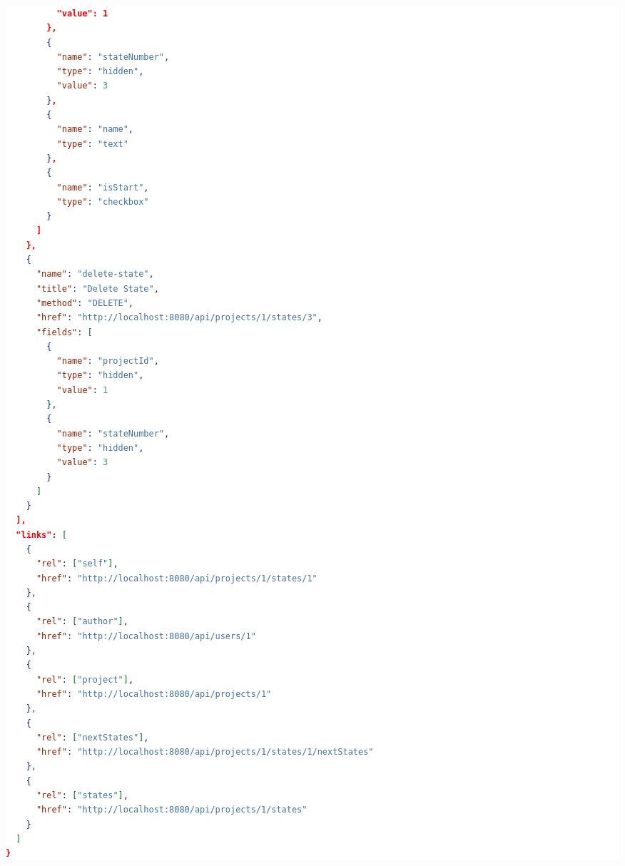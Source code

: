 ```json
          "value": 1
        },
        {
          "name": "stateNumber",
          "type": "hidden",
          "value": 3
        },
        {
          "name": "name",
          "type": "text"
        },
        {
          "name": "isStart",
          "type": "checkbox"
        }
      ]
    },
    {
      "name": "delete-state",
      "title": "Delete State",
      "method": "DELETE",
      "href": "http://localhost:8080/api/projects/1/states/3",
      "fields": [
        {
          "name": "projectId",
          "type": "hidden",
          "value": 1
        },
        {
          "name": "stateNumber",
          "type": "hidden",
          "value": 3
        }
      ]
    }
  ],
  "links": [
    {
      "rel": ["self"],
      "href": "http://localhost:8080/api/projects/1/states/1"
    },
    {
      "rel": ["author"],
      "href": "http://localhost:8080/api/users/1"
    },
    {
      "rel": ["project"],
      "href": "http://localhost:8080/api/projects/1"
    },
    {
      "rel": ["nextStates"],
      "href": "http://localhost:8080/api/projects/1/states/1/nextStates"
    },
    {
      "rel": ["states"],
      "href": "http://localhost:8080/api/projects/1/states"
    }
  ]
}
```
